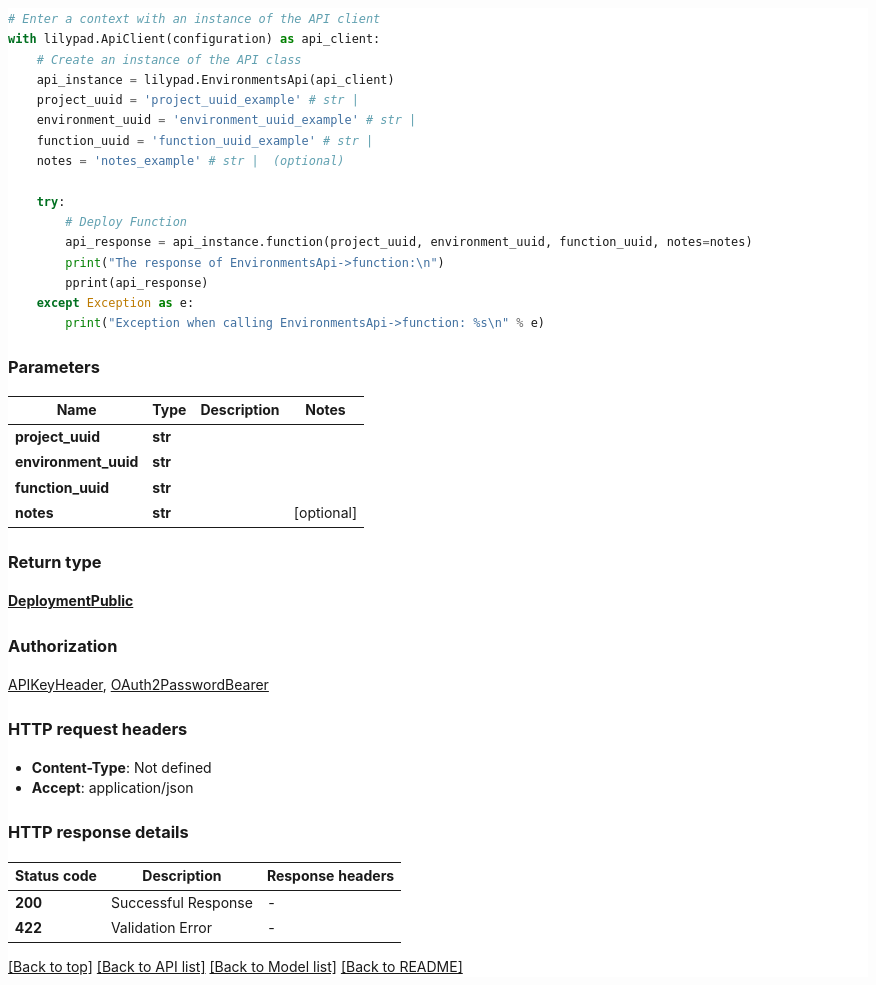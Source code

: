 ```python
# Enter a context with an instance of the API client
with lilypad.ApiClient(configuration) as api_client:
    # Create an instance of the API class
    api_instance = lilypad.EnvironmentsApi(api_client)
    project_uuid = 'project_uuid_example' # str | 
    environment_uuid = 'environment_uuid_example' # str | 
    function_uuid = 'function_uuid_example' # str | 
    notes = 'notes_example' # str |  (optional)

    try:
        # Deploy Function
        api_response = api_instance.function(project_uuid, environment_uuid, function_uuid, notes=notes)
        print("The response of EnvironmentsApi->function:\n")
        pprint(api_response)
    except Exception as e:
        print("Exception when calling EnvironmentsApi->function: %s\n" % e)
```



### Parameters


Name | Type | Description  | Notes
------------- | ------------- | ------------- | -------------
 **project_uuid** | **str**|  | 
 **environment_uuid** | **str**|  | 
 **function_uuid** | **str**|  | 
 **notes** | **str**|  | [optional] 

### Return type

[**DeploymentPublic**](DeploymentPublic.md)

### Authorization

[APIKeyHeader](../README.md#APIKeyHeader), [OAuth2PasswordBearer](../README.md#OAuth2PasswordBearer)

### HTTP request headers

 - **Content-Type**: Not defined
 - **Accept**: application/json

### HTTP response details

| Status code | Description | Response headers |
|-------------|-------------|------------------|
**200** | Successful Response |  -  |
**422** | Validation Error |  -  |

[[Back to top]](#) [[Back to API list]](../README.md#documentation-for-api-endpoints) [[Back to Model list]](../README.md#documentation-for-models) [[Back to README]](../README.md)

